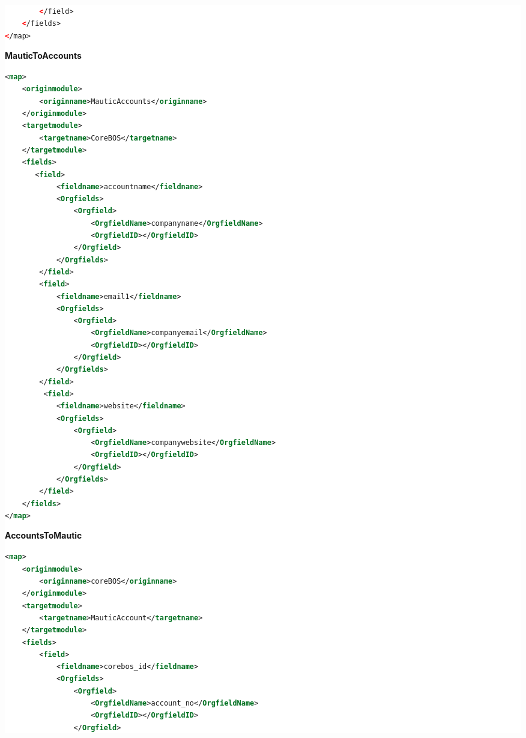 ```xml
        </field>
    </fields>
</map>
```

**MauticToAccounts**

```xml
<map>
    <originmodule>
        <originname>MauticAccounts</originname>
    </originmodule>
    <targetmodule>
        <targetname>CoreBOS</targetname>
    </targetmodule>
    <fields>
       <field>
            <fieldname>accountname</fieldname>
            <Orgfields>
                <Orgfield>
                    <OrgfieldName>companyname</OrgfieldName>
                    <OrgfieldID></OrgfieldID>
                </Orgfield>
            </Orgfields>
        </field>
        <field> 
            <fieldname>email1</fieldname>
            <Orgfields>
                <Orgfield>
                    <OrgfieldName>companyemail</OrgfieldName>
                    <OrgfieldID></OrgfieldID>
                </Orgfield>
            </Orgfields>
        </field>
         <field>
            <fieldname>website</fieldname>
            <Orgfields>
                <Orgfield>
                    <OrgfieldName>companywebsite</OrgfieldName>
                    <OrgfieldID></OrgfieldID>
                </Orgfield>
            </Orgfields>
        </field>
    </fields>
</map>
```

**AccountsToMautic**

```xml
<map>
    <originmodule>
        <originname>coreBOS</originname>
    </originmodule>
    <targetmodule>
        <targetname>MauticAccount</targetname>
    </targetmodule>
    <fields>
        <field>
            <fieldname>corebos_id</fieldname>
            <Orgfields>
                <Orgfield>
                    <OrgfieldName>account_no</OrgfieldName>
                    <OrgfieldID></OrgfieldID>
                </Orgfield>
```